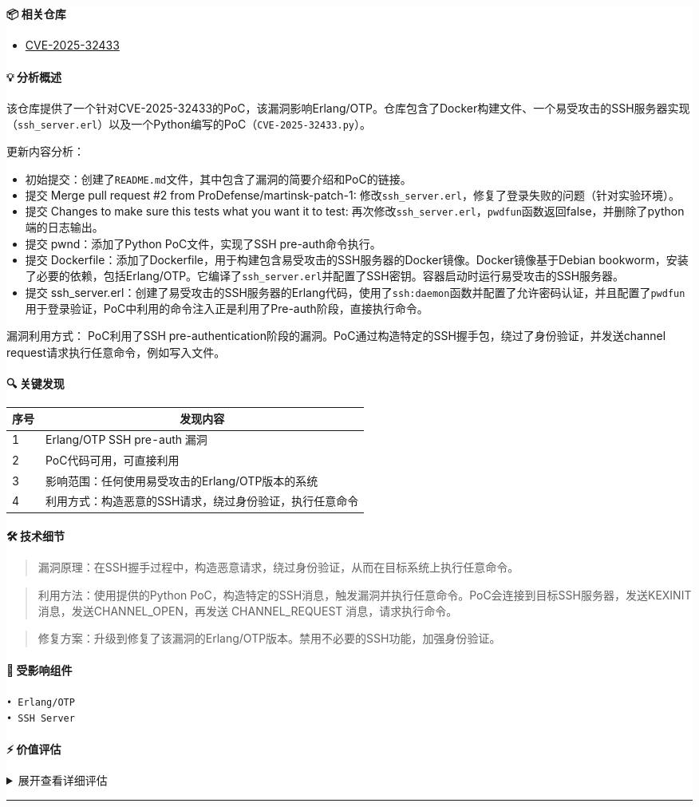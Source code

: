 #### 📦 相关仓库

- [CVE-2025-32433](https://github.com/rizky412/CVE-2025-32433)

#### 💡 分析概述

该仓库提供了一个针对CVE-2025-32433的PoC，该漏洞影响Erlang/OTP。仓库包含了Docker构建文件、一个易受攻击的SSH服务器实现（`ssh_server.erl`）以及一个Python编写的PoC（`CVE-2025-32433.py`）。

更新内容分析：
- 初始提交：创建了`README.md`文件，其中包含了漏洞的简要介绍和PoC的链接。
- 提交 Merge pull request #2 from ProDefense/martinsk-patch-1: 修改`ssh_server.erl`，修复了登录失败的问题（针对实验环境）。
- 提交 Changes to make sure this tests what you want it to test: 再次修改`ssh_server.erl`，`pwdfun`函数返回false，并删除了python端的日志输出。
- 提交 pwnd：添加了Python PoC文件，实现了SSH pre-auth命令执行。
- 提交 Dockerfile：添加了Dockerfile，用于构建包含易受攻击的SSH服务器的Docker镜像。Docker镜像基于Debian bookworm，安装了必要的依赖，包括Erlang/OTP。它编译了`ssh_server.erl`并配置了SSH密钥。容器启动时运行易受攻击的SSH服务器。
- 提交 ssh_server.erl：创建了易受攻击的SSH服务器的Erlang代码，使用了`ssh:daemon`函数并配置了允许密码认证，并且配置了`pwdfun`用于登录验证，PoC中利用的命令注入正是利用了Pre-auth阶段，直接执行命令。

漏洞利用方式：
PoC利用了SSH pre-authentication阶段的漏洞。PoC通过构造特定的SSH握手包，绕过了身份验证，并发送channel request请求执行任意命令，例如写入文件。

#### 🔍 关键发现

| 序号 | 发现内容 |
|------|----------|
| 1 | Erlang/OTP SSH pre-auth 漏洞 |
| 2 | PoC代码可用，可直接利用 |
| 3 | 影响范围：任何使用易受攻击的Erlang/OTP版本的系统 |
| 4 | 利用方式：构造恶意的SSH请求，绕过身份验证，执行任意命令 |

#### 🛠️ 技术细节

> 漏洞原理：在SSH握手过程中，构造恶意请求，绕过身份验证，从而在目标系统上执行任意命令。

> 利用方法：使用提供的Python PoC，构造特定的SSH消息，触发漏洞并执行任意命令。PoC会连接到目标SSH服务器，发送KEXINIT消息，发送CHANNEL_OPEN，再发送 CHANNEL_REQUEST 消息，请求执行命令。

> 修复方案：升级到修复了该漏洞的Erlang/OTP版本。禁用不必要的SSH功能，加强身份验证。


#### 🎯 受影响组件

```
• Erlang/OTP
• SSH Server
```

#### ⚡ 价值评估

<details><summary>展开查看详细评估</summary></details>

---
